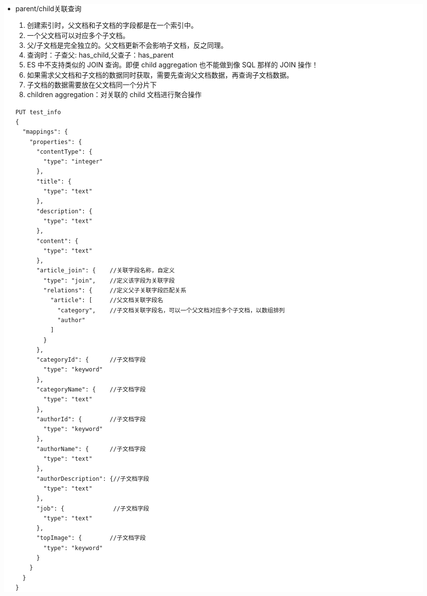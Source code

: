 - parent/child关联查询 

  1. 创建索引时，父文档和子文档的字段都是在一个索引中。
  2. 一个父文档可以对应多个子文档。
  3.  父/子文档是完全独立的。父文档更新不会影响子文档，反之同理。
  4. 查询时：子查父: has_child,父查子：has_parent
  5. ES 中不支持类似的 JOIN 查询。即便 child aggregation 也不能做到像 SQL 那样的 JOIN 操作！
  6. 如果需求父文档和子文档的数据同时获取，需要先查询父文档数据，再查询子文档数据。
  7. 子文档的数据需要放在父文档同一个分片下
  8. children aggregation：对关联的 child 文档进行聚合操作

  ```
  PUT test_info
  {
    "mappings": {
      "properties": {
        "contentType": {
          "type": "integer"
        },
        "title": {
          "type": "text"
        },
        "description": {
          "type": "text"
        },
        "content": {
          "type": "text"
        },
        "article_join": {    //关联字段名称，自定义
          "type": "join",    //定义该字段为关联字段
          "relations": {     //定义父子关联字段匹配关系
            "article": [     //父文档关联字段名
              "category",    //子文档关联字段名，可以一个父文档对应多个子文档，以数组排列
              "author"
            ]
          }
        },
        "categoryId": {      //子文档字段
          "type": "keyword"
        },
        "categoryName": {    //子文档字段
          "type": "text"
        },
        "authorId": {        //子文档字段
          "type": "keyword"
        },
        "authorName": {      //子文档字段
          "type": "text"
        },
        "authorDescription": {//子文档字段
          "type": "text"
        },
        "job": {              //子文档字段
          "type": "text"
        },
        "topImage": {        //子文档字段
          "type": "keyword"
        }
      }
    }
  }
  ```

